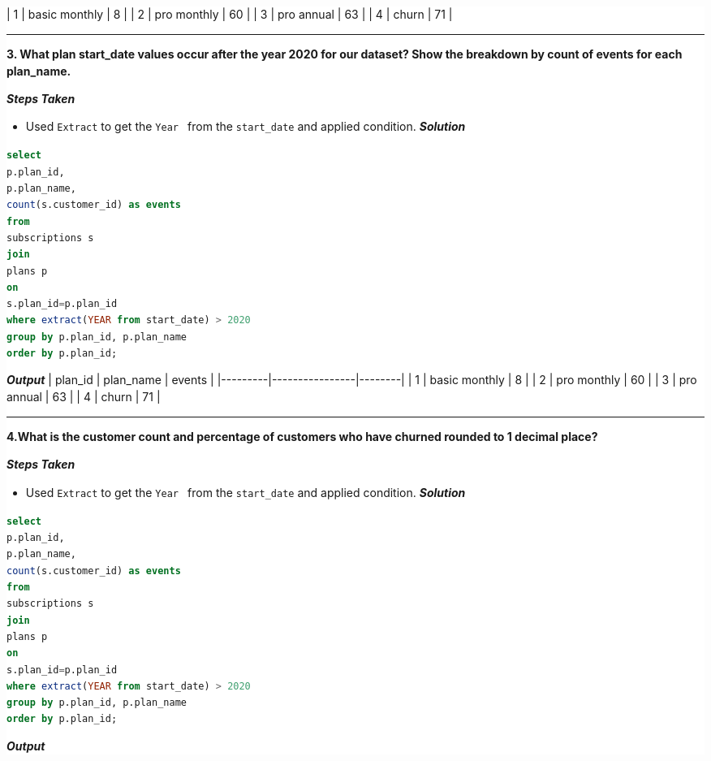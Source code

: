 | 1       | basic monthly  | 8      |
| 2       | pro monthly    | 60     |
| 3       | pro annual     | 63     |
| 4       | churn          | 71     |

_______

__3. What plan start_date values occur after the year 2020 for our dataset? Show the breakdown by count of events for each plan_name.__

  ***Steps Taken***
- Used ``Extract`` to get the `Year ` from the `start_date` and applied condition.
***Solution***
```sql
select
p.plan_id,
p.plan_name,
count(s.customer_id) as events
from
subscriptions s
join
plans p
on
s.plan_id=p.plan_id
where extract(YEAR from start_date) > 2020
group by p.plan_id, p.plan_name
order by p.plan_id;
```
***Output***
| plan_id | plan_name      | events |
|---------|----------------|--------|
| 1       | basic monthly  | 8      |
| 2       | pro monthly    | 60     |
| 3       | pro annual     | 63     |
| 4       | churn          | 71     |

_______

__4.What is the customer count and percentage of customers who have churned rounded to 1 decimal place?__

  ***Steps Taken***
- Used ``Extract`` to get the `Year ` from the `start_date` and applied condition.
***Solution***
```sql
select
p.plan_id,
p.plan_name,
count(s.customer_id) as events
from
subscriptions s
join
plans p
on
s.plan_id=p.plan_id
where extract(YEAR from start_date) > 2020
group by p.plan_id, p.plan_name
order by p.plan_id;
```
***Output***